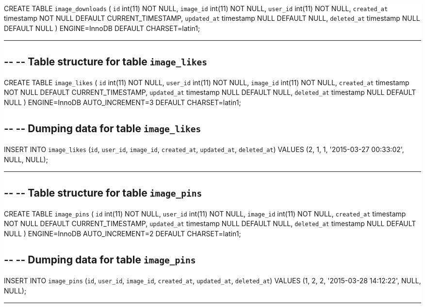 CREATE TABLE `image_downloads` (
`id` int(11) NOT NULL,
  `image_id` int(11) NOT NULL,
  `user_id` int(11) NOT NULL,
  `created_at` timestamp NOT NULL DEFAULT CURRENT_TIMESTAMP,
  `updated_at` timestamp NULL DEFAULT NULL,
  `deleted_at` timestamp NULL DEFAULT NULL
) ENGINE=InnoDB DEFAULT CHARSET=latin1;

-- --------------------------------------------------------

--
-- Table structure for table `image_likes`
--

CREATE TABLE `image_likes` (
`id` int(11) NOT NULL,
  `user_id` int(11) NOT NULL,
  `image_id` int(11) NOT NULL,
  `created_at` timestamp NOT NULL DEFAULT CURRENT_TIMESTAMP,
  `updated_at` timestamp NULL DEFAULT NULL,
  `deleted_at` timestamp NULL DEFAULT NULL
) ENGINE=InnoDB AUTO_INCREMENT=3 DEFAULT CHARSET=latin1;

--
-- Dumping data for table `image_likes`
--

INSERT INTO `image_likes` (`id`, `user_id`, `image_id`, `created_at`, `updated_at`, `deleted_at`) VALUES
(2, 1, 1, '2015-03-27 00:33:02', NULL, NULL);

-- --------------------------------------------------------

--
-- Table structure for table `image_pins`
--

CREATE TABLE `image_pins` (
`id` int(11) NOT NULL,
  `user_id` int(11) NOT NULL,
  `image_id` int(11) NOT NULL,
  `created_at` timestamp NOT NULL DEFAULT CURRENT_TIMESTAMP,
  `updated_at` timestamp NULL DEFAULT NULL,
  `deleted_at` timestamp NULL DEFAULT NULL
) ENGINE=InnoDB AUTO_INCREMENT=2 DEFAULT CHARSET=latin1;

--
-- Dumping data for table `image_pins`
--

INSERT INTO `image_pins` (`id`, `user_id`, `image_id`, `created_at`, `updated_at`, `deleted_at`) VALUES
(1, 2, 2, '2015-03-28 14:12:22', NULL, NULL);

-- --------------------------------------------------------
